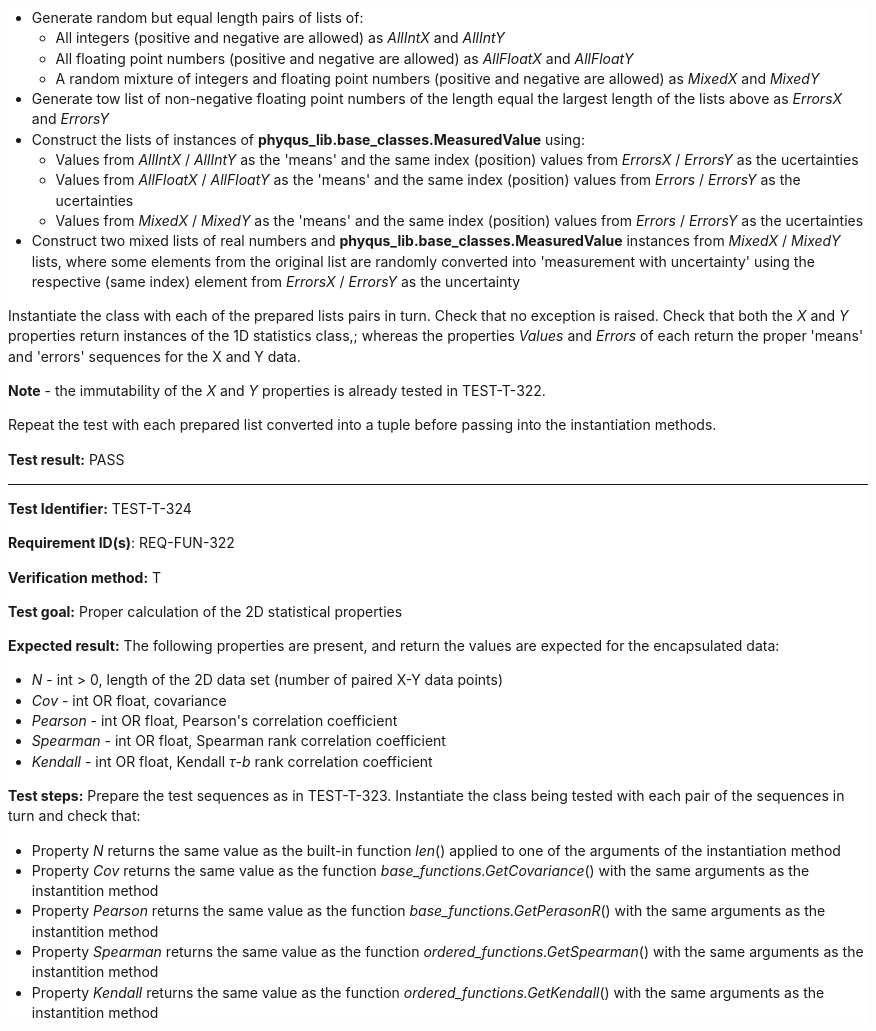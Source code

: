 * Generate random but equal length pairs of lists of:
  * All integers (positive and negative are allowed) as *AllIntX* and *AllIntY*
  * All floating point numbers (positive and negative are allowed) as *AllFloatX* and *AllFloatY*
  * A random mixture of integers and floating point numbers (positive and negative are allowed) as *MixedX* and *MixedY*
* Generate tow list of non-negative floating point numbers of the length equal the largest length of the lists above as *ErrorsX* and *ErrorsY*
* Construct the lists of instances of **phyqus_lib.base_classes.MeasuredValue** using:
  * Values from *AllIntX* / *AllIntY* as the 'means' and the same index (position) values from *ErrorsX* / *ErrorsY* as the ucertainties
  * Values from *AllFloatX* / *AllFloatY* as the 'means' and the same index (position) values from *Errors* / *ErrorsY* as the ucertainties
  * Values from *MixedX* / *MixedY* as the 'means' and the same index (position) values from *Errors* / *ErrorsY* as the ucertainties
* Construct two mixed lists of real numbers and **phyqus_lib.base_classes.MeasuredValue** instances from *MixedX* / *MixedY* lists, where some elements from the original list are randomly converted into 'measurement with uncertainty' using the respective (same index) element from *ErrorsX* / *ErrorsY* as the uncertainty

Instantiate the class with each of the prepared lists pairs in turn. Check that no exception is raised. Check that both the *X* and *Y* properties return instances of the 1D statistics class,; whereas the properties *Values* and *Errors* of each return the proper 'means' and 'errors' sequences for the X and Y data.

**Note** - the immutability of the *X* and *Y* properties is already tested in TEST-T-322.

Repeat the test with each prepared list converted into a tuple before passing into the instantiation methods.

**Test result:** PASS

___

**Test Identifier:** TEST-T-324

**Requirement ID(s)**: REQ-FUN-322

**Verification method:** T

**Test goal:** Proper calculation of the 2D statistical properties

**Expected result:** The following properties are present, and return the values are expected for the encapsulated data:

* *N* - int > 0, length of the 2D data set (number of paired X-Y data points)
* *Cov* - int OR float, covariance
* *Pearson* - int OR float, Pearson's correlation coefficient
* *Spearman* - int OR float, Spearman rank correlation coefficient
* *Kendall* - int OR float, Kendall $\tau$-*b* rank correlation coefficient

**Test steps:** Prepare the test sequences as in TEST-T-323. Instantiate the class being tested with each pair of the sequences in turn and check that:

* Property *N* returns the same value as the built-in function *len*() applied to one of the arguments of the instantiation method
* Property *Cov* returns the same value as the function *base_functions.GetCovariance*() with the same arguments as the instantition method
* Property *Pearson* returns the same value as the function *base_functions.GetPerasonR*() with the same arguments as the instantition method
* Property *Spearman* returns the same value as the function *ordered_functions.GetSpearman*() with the same arguments as the instantition method
* Property *Kendall* returns the same value as the function *ordered_functions.GetKendall*() with the same arguments as the instantition method
